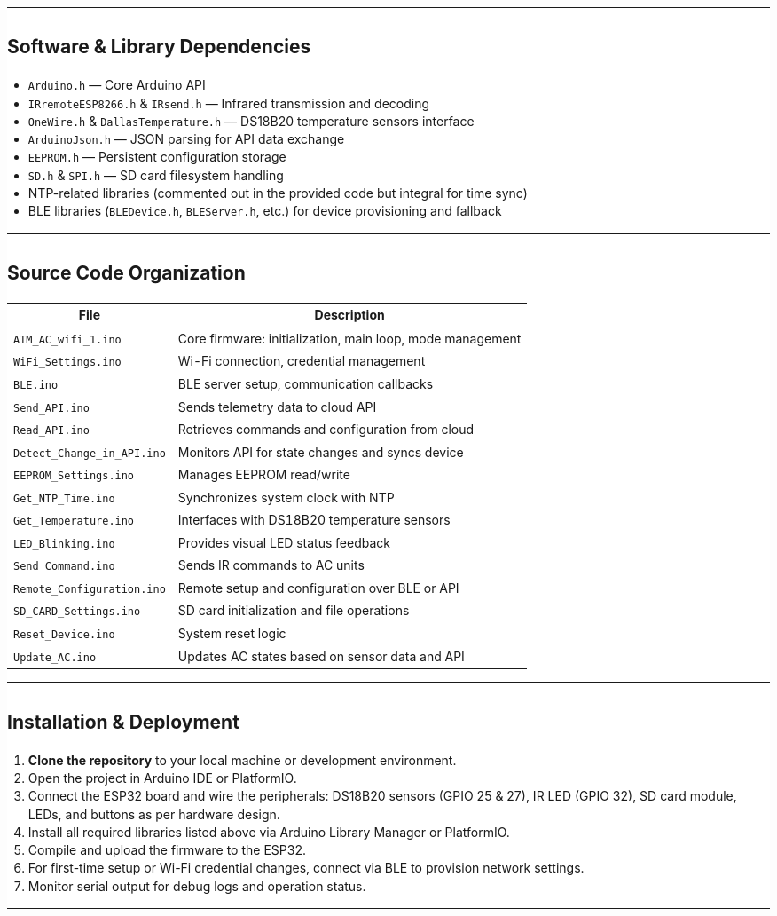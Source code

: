
---

## Software & Library Dependencies

- `Arduino.h` — Core Arduino API  
- `IRremoteESP8266.h` & `IRsend.h` — Infrared transmission and decoding  
- `OneWire.h` & `DallasTemperature.h` — DS18B20 temperature sensors interface  
- `ArduinoJson.h` — JSON parsing for API data exchange  
- `EEPROM.h` — Persistent configuration storage  
- `SD.h` & `SPI.h` — SD card filesystem handling  
- NTP-related libraries (commented out in the provided code but integral for time sync)  
- BLE libraries (`BLEDevice.h`, `BLEServer.h`, etc.) for device provisioning and fallback

---

## Source Code Organization

| File                         | Description                                        |
|------------------------------|--------------------------------------------------|
| `ATM_AC_wifi_1.ino`          | Core firmware: initialization, main loop, mode management |
| `WiFi_Settings.ino`          | Wi-Fi connection, credential management          |
| `BLE.ino`                    | BLE server setup, communication callbacks        |
| `Send_API.ino`               | Sends telemetry data to cloud API                 |
| `Read_API.ino`               | Retrieves commands and configuration from cloud  |
| `Detect_Change_in_API.ino`   | Monitors API for state changes and syncs device   |
| `EEPROM_Settings.ino`        | Manages EEPROM read/write                          |
| `Get_NTP_Time.ino`           | Synchronizes system clock with NTP                |
| `Get_Temperature.ino`        | Interfaces with DS18B20 temperature sensors       |
| `LED_Blinking.ino`           | Provides visual LED status feedback                |
| `Send_Command.ino`           | Sends IR commands to AC units                       |
| `Remote_Configuration.ino`   | Remote setup and configuration over BLE or API    |
| `SD_CARD_Settings.ino`       | SD card initialization and file operations        |
| `Reset_Device.ino`           | System reset logic                                 |
| `Update_AC.ino`              | Updates AC states based on sensor data and API    |

---

## Installation & Deployment

1. **Clone the repository** to your local machine or development environment.  
2. Open the project in Arduino IDE or PlatformIO.  
3. Connect the ESP32 board and wire the peripherals: DS18B20 sensors (GPIO 25 & 27), IR LED (GPIO 32), SD card module, LEDs, and buttons as per hardware design.  
4. Install all required libraries listed above via Arduino Library Manager or PlatformIO.  
5. Compile and upload the firmware to the ESP32.  
6. For first-time setup or Wi-Fi credential changes, connect via BLE to provision network settings.  
7. Monitor serial output for debug logs and operation status.

---